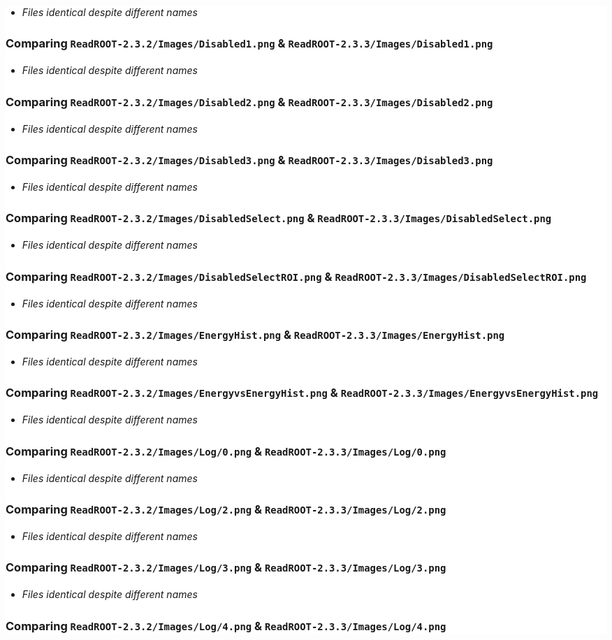  * *Files identical despite different names*

### Comparing `ReadROOT-2.3.2/Images/Disabled1.png` & `ReadROOT-2.3.3/Images/Disabled1.png`

 * *Files identical despite different names*

### Comparing `ReadROOT-2.3.2/Images/Disabled2.png` & `ReadROOT-2.3.3/Images/Disabled2.png`

 * *Files identical despite different names*

### Comparing `ReadROOT-2.3.2/Images/Disabled3.png` & `ReadROOT-2.3.3/Images/Disabled3.png`

 * *Files identical despite different names*

### Comparing `ReadROOT-2.3.2/Images/DisabledSelect.png` & `ReadROOT-2.3.3/Images/DisabledSelect.png`

 * *Files identical despite different names*

### Comparing `ReadROOT-2.3.2/Images/DisabledSelectROI.png` & `ReadROOT-2.3.3/Images/DisabledSelectROI.png`

 * *Files identical despite different names*

### Comparing `ReadROOT-2.3.2/Images/EnergyHist.png` & `ReadROOT-2.3.3/Images/EnergyHist.png`

 * *Files identical despite different names*

### Comparing `ReadROOT-2.3.2/Images/EnergyvsEnergyHist.png` & `ReadROOT-2.3.3/Images/EnergyvsEnergyHist.png`

 * *Files identical despite different names*

### Comparing `ReadROOT-2.3.2/Images/Log/0.png` & `ReadROOT-2.3.3/Images/Log/0.png`

 * *Files identical despite different names*

### Comparing `ReadROOT-2.3.2/Images/Log/2.png` & `ReadROOT-2.3.3/Images/Log/2.png`

 * *Files identical despite different names*

### Comparing `ReadROOT-2.3.2/Images/Log/3.png` & `ReadROOT-2.3.3/Images/Log/3.png`

 * *Files identical despite different names*

### Comparing `ReadROOT-2.3.2/Images/Log/4.png` & `ReadROOT-2.3.3/Images/Log/4.png`
